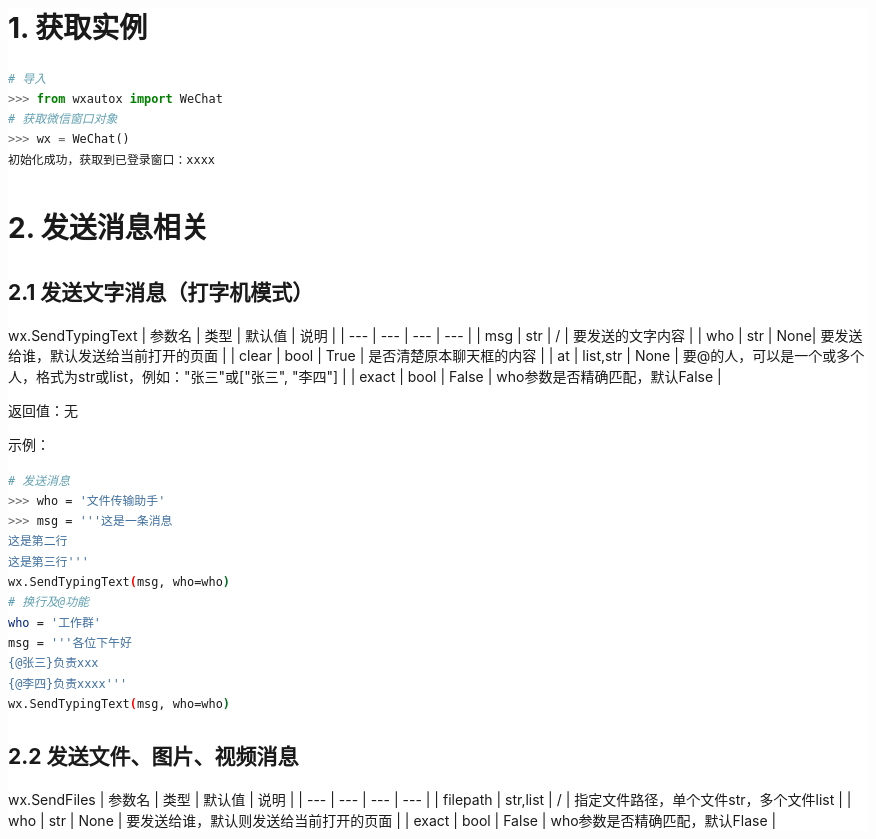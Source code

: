 # 1. 获取实例
```python
# 导入
>>> from wxautox import WeChat
# 获取微信窗口对象
>>> wx = WeChat()
初始化成功，获取到已登录窗口：xxxx
```
# 2. 发送消息相关
## 2.1 发送文字消息（打字机模式）
wx.SendTypingText
| 参数名 | 类型 | 默认值 | 说明 |
| --- | --- | --- | --- |
| msg | str | / | 要发送的文字内容 |
| who | str | None| 要发送给谁，默认发送给当前打开的页面 |
| clear | bool | True | 是否清楚原本聊天框的内容 |
| at | list,str | None | 要@的人，可以是一个或多个人，格式为str或list，例如："张三"或["张三", "李四"] |
| exact | bool | False | who参数是否精确匹配，默认False |

返回值：无

示例：
```bash
# 发送消息
>>> who = '文件传输助手'
>>> msg = '''这是一条消息
这是第二行
这是第三行'''
wx.SendTypingText(msg, who=who)
# 换行及@功能
who = '工作群'
msg = '''各位下午好
{@张三}负责xxx
{@李四}负责xxxx'''
wx.SendTypingText(msg, who=who)
```

## 2.2 发送文件、图片、视频消息
wx.SendFiles
| 参数名 | 类型 | 默认值 | 说明 |
| --- | --- | --- | --- |
| filepath | str,list | / | 指定文件路径，单个文件str，多个文件list |
| who | str | None | 要发送给谁，默认则发送给当前打开的页面 |
| exact | bool | False | who参数是否精确匹配，默认Flase |
